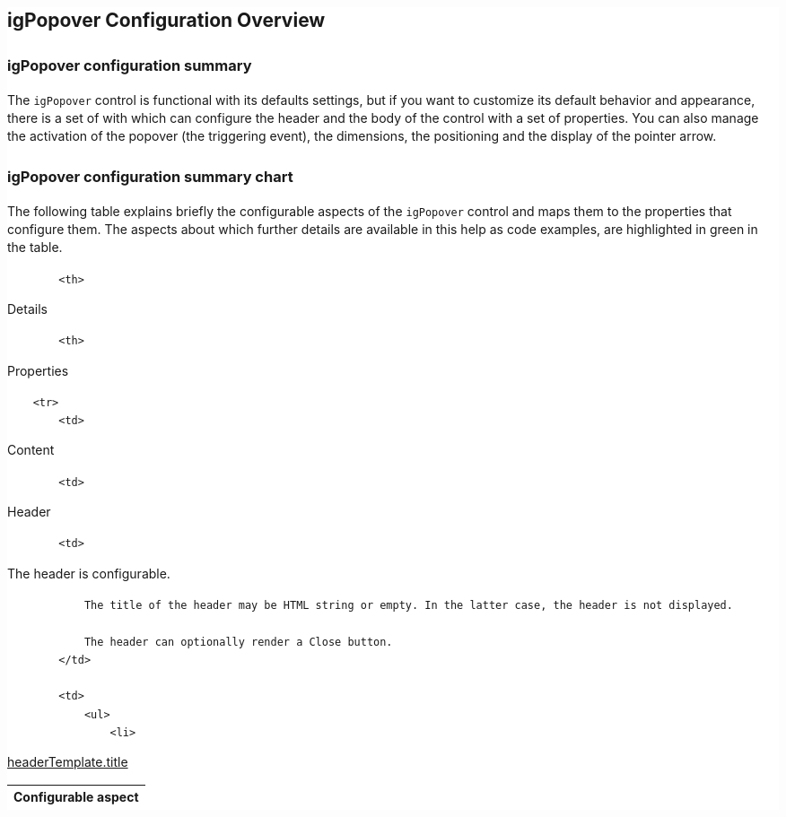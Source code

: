 

## <a id="overview"></a>igPopover Configuration Overview
### <a id="summary"></a>igPopover configuration summary

The `igPopover` control is functional with its defaults settings, but if you want to customize its default behavior and appearance, there is a set of with which can configure the header and the body of the control with a set of properties. You can also manage the activation of the popover (the triggering event), the dimensions, the positioning and the display of the pointer arrow.

### <a id="summary-chart"></a>igPopover configuration  summary chart

The following table explains briefly the configurable aspects of the `igPopover` control and maps them to the properties that configure them. The aspects about which further details are available in this help as code examples, are highlighted in green in the table.

<table class="table table-bordered">
	<thead>
		<tr>
            <th colspan="2">
Configurable aspect
			</th>

            <th>
Details
			</th>

            <th>
Properties
			</th>
        </tr>
	</thead>
	<tbody>
        

        <tr>
            <td>
Content
			</td>

            <td>
Header
			</td>

            <td>
The header is configurable.

                The title of the header may be HTML string or empty. In the latter case, the header is not displayed.

                The header can optionally render a Close button.
			</td>

            <td>
                <ul>
                    <li>
[headerTemplate.title](%%jQueryApiUrl%%/ui.igpopover#options:headerTemplate.title)
					</li>
